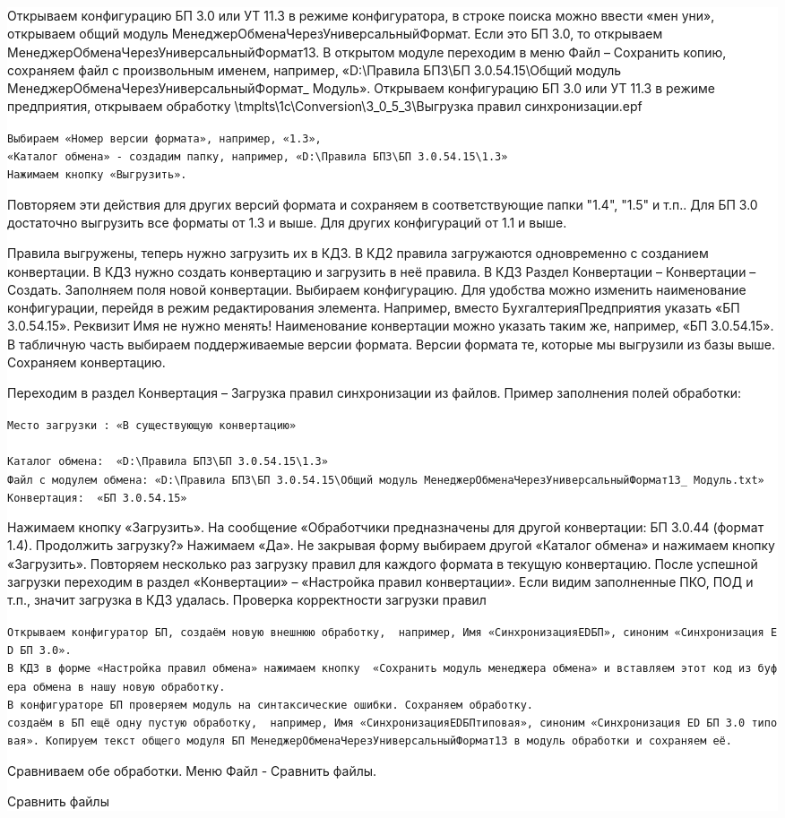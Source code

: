Открываем конфигурацию БП 3.0 или УТ 11.3 в режиме конфигуратора, в строке поиска можно ввести  «мен уни», открываем общий модуль  МенеджерОбменаЧерезУниверсальныйФормат. Если это БП 3.0, то открываем МенеджерОбменаЧерезУниверсальныйФормат13. В открытом модуле переходим в меню Файл – Сохранить копию, сохраняем файл с произвольным именем, например,  «D:\Правила БП3\БП 3.0.54.15\Общий модуль МенеджерОбменаЧерезУниверсальныйФормат_ Модуль».
Открываем конфигурацию БП 3.0 или УТ 11.3 в режиме предприятия, открываем обработку  \tmplts\1c\Conversion\3_0_5_3\Выгрузка правил синхронизации.epf

    Выбираем «Номер версии формата», например, «1.3»,  
    «Каталог обмена» - создадим папку, например, «D:\Правила БП3\БП 3.0.54.15\1.3»
    Нажимаем кнопку «Выгрузить».

Повторяем эти действия для других версий формата и сохраняем в соответствующие папки "1.4", "1.5" и т.п.. Для БП 3.0 достаточно выгрузить все форматы от 1.3 и выше. Для других конфигураций от 1.1 и выше.

Правила выгружены, теперь нужно загрузить их в КД3. В КД2 правила загружаются одновременно с созданием конвертации. В КД3 нужно создать конвертацию и загрузить в неё правила.
В КД3 Раздел Конвертации – Конвертации – Создать.  Заполняем поля новой конвертации. Выбираем конфигурацию. Для удобства можно изменить наименование  конфигурации, перейдя в режим редактирования элемента. Например, вместо  БухгалтерияПредприятия указать «БП 3.0.54.15». Реквизит Имя не нужно менять! Наименование конвертации можно указать таким же, например, «БП 3.0.54.15». В табличную часть выбираем поддерживаемые версии формата.  Версии формата те, которые мы выгрузили из базы выше. Сохраняем конвертацию.

Переходим в раздел Конвертация – Загрузка правил синхронизации из файлов.
Пример заполнения полей обработки:

    Место загрузки : «В существующую конвертацию»

    Каталог обмена:  «D:\Правила БП3\БП 3.0.54.15\1.3»
    Файл с модулем обмена: «D:\Правила БП3\БП 3.0.54.15\Общий модуль МенеджерОбменаЧерезУниверсальныйФормат13_ Модуль.txt»
    Конвертация:  «БП 3.0.54.15»

Нажимаем кнопку «Загрузить». На сообщение «Обработчики предназначены для другой конвертации: БП 3.0.44 (формат 1.4). Продолжить загрузку?»  Нажимаем «Да».
Не закрывая форму выбираем другой  «Каталог обмена» и нажимаем кнопку «Загрузить». Повторяем несколько раз загрузку правил для каждого формата в текущую конвертацию.
После успешной загрузки переходим в раздел «Конвертации» – «Настройка правил конвертации».
Если видим заполненные ПКО, ПОД и т.п., значит загрузка в КД3 удалась.
Проверка корректности загрузки правил

    Открываем конфигуратор БП, создаём новую внешнюю обработку,  например, Имя «СинхронизацияEDБП», синоним «Синхронизация ED БП 3.0».
    В КД3 в форме «Настройка правил обмена» нажимаем кнопку  «Сохранить модуль менеджера обмена» и вставляем этот код из буфера обмена в нашу новую обработку.
    В конфигураторе БП проверяем модуль на синтаксические ошибки. Сохраняем обработку.
    создаём в БП ещё одну пустую обработку,  например, Имя «СинхронизацияEDБПтиповая», синоним «Синхронизация ED БП 3.0 типовая». Копируем текст общего модуля БП МенеджерОбменаЧерезУниверсальныйФормат13 в модуль обработки и сохраняем её.

Сравниваем обе обработки. Меню Файл - Сравнить файлы.

Сравнить файлы
